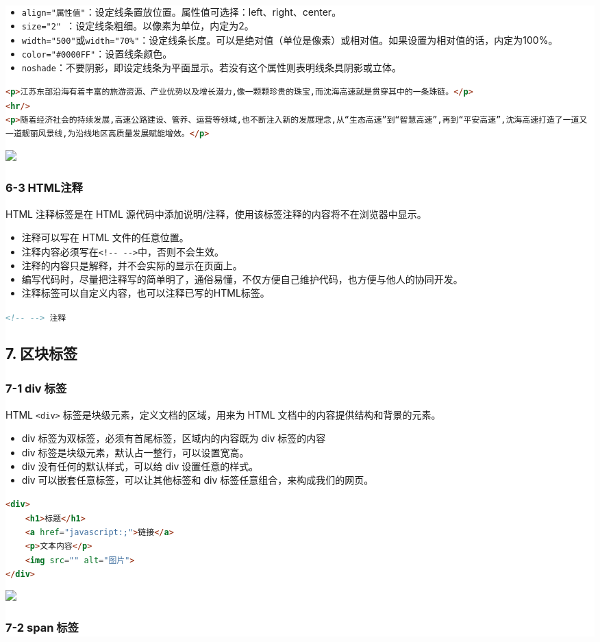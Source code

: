 - `align="属性值"`：设定线条置放位置。属性值可选择：left、right、center。
 - `size="2" `：设定线条粗细。以像素为单位，内定为2。
 - `width="500"`或`width="70%"`：设定线条长度。可以是绝对值（单位是像素）或相对值。如果设置为相对值的话，内定为100%。
 - `color="#0000FF"`：设置线条颜色。
 - `noshade`：不要阴影，即设定线条为平面显示。若没有这个属性则表明线条具阴影或立体。

```html
<p>江苏东部沿海有着丰富的旅游资源、产业优势以及增长潜力,像一颗颗珍贵的珠宝,而沈海高速就是贯穿其中的一条珠链。</p>
<hr/>
<p>随着经济社会的持续发展,高速公路建设、管养、运营等领域,也不断注入新的发展理念,从“生态高速”到“智慧高速”,再到“平安高速”,沈海高速打造了一道又一道靓丽风景线,为沿线地区高质量发展赋能增效。</p>
```

![](https://raw.githubusercontent.com/xiaofeilalala/DocsPics/main/imgs/20210615202657.png)



### 6-3 HTML注释

HTML 注释标签是在 HTML 源代码中添加说明/注释，使用该标签注释的内容将不在浏览器中显示。

* 注释可以写在 HTML 文件的任意位置。
* 注释内容必须写在`<!-- -->`中，否则不会生效。
* 注释的内容只是解释，并不会实际的显示在页面上。
* 编写代码时，尽量把注释写的简单明了，通俗易懂，不仅方便自己维护代码，也方便与他人的协同开发。
* 注释标签可以自定义内容，也可以注释已写的HTML标签。

```html
<!-- --> 注释
```



## 7. 区块标签

### 7-1 div 标签

HTML `<div>` 标签是块级元素，定义文档的区域，用来为 HTML 文档中的内容提供结构和背景的元素。

* div 标签为双标签，必须有首尾标签，区域内的内容既为 div 标签的内容
* div 标签是块级元素，默认占一整行，可以设置宽高。
* div 没有任何的默认样式，可以给 div 设置任意的样式。
* div 可以嵌套任意标签，可以让其他标签和 div 标签任意组合，来构成我们的网页。

```html
<div>
    <h1>标题</h1>
    <a href="javascript:;">链接</a>
    <p>文本内容</p>
    <img src="" alt="图片">
</div>
```

![](https://raw.githubusercontent.com/xiaofeilalala/DocsPics/main/imgs/20210616200901.png)

### 7-2 span 标签

